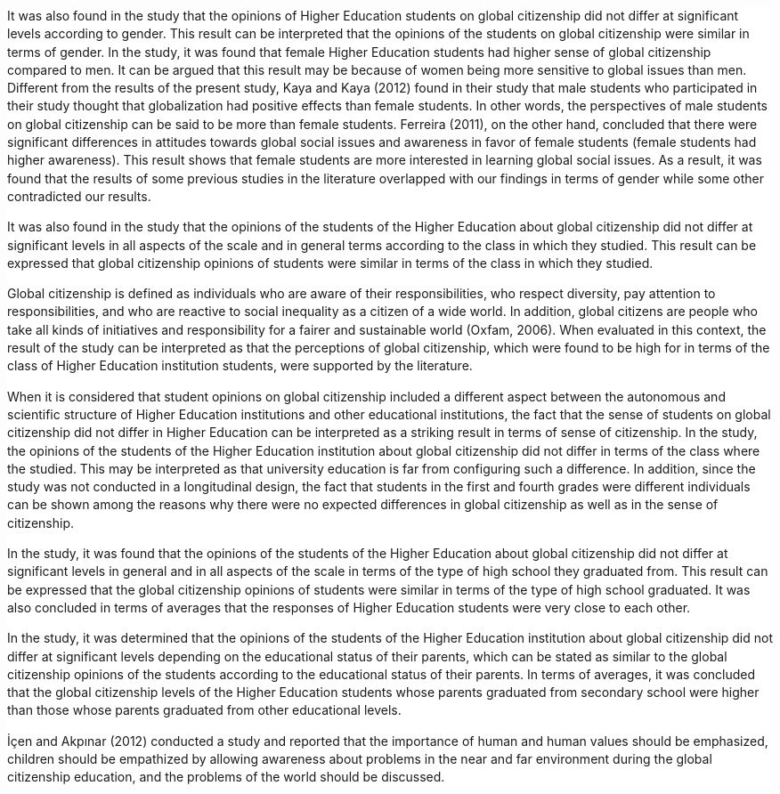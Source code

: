 It was also found in the study that the opinions of Higher Education students on global citizenship did not differ at significant levels according to gender. This result can be interpreted that the opinions of the students on global citizenship were similar in terms of gender. In the study, it was found that female Higher Education students had higher sense of global citizenship compared to men. It can be argued that this result may be because of women being more sensitive to global issues than men. Different from the results of the present study, Kaya and Kaya (2012) found in their study that male students who participated in their study thought that globalization had positive effects than female students. In other words, the perspectives of male students on global citizenship can be said to be more than female students. Ferreira (2011), on the other hand, concluded that there were significant differences in attitudes towards global social issues and awareness in favor of female students (female students had higher awareness). This result shows that female students are more interested in learning global social issues. As a result, it was found that the results of some previous studies in the literature overlapped with our findings in terms of gender while some other contradicted our results.

It was also found in the study that the opinions of the students of the Higher Education about global citizenship did not differ at significant levels in all aspects of the scale and in general terms according to the class in which they studied. This result can be expressed that global citizenship opinions of students were similar in terms of the class in which they studied.

Global citizenship is defined as individuals who are aware of their responsibilities, who respect diversity, pay attention to responsibilities, and who are reactive to social inequality as a citizen of a wide world. In addition, global citizens are people who take all kinds of initiatives and responsibility for a fairer and sustainable world (Oxfam, 2006). When evaluated in this context, the result of the study can be interpreted as that the perceptions of global citizenship, which were found to be high for in terms of the class of Higher Education institution students, were supported by the literature.

When it is considered that student opinions on global citizenship included a different aspect between the autonomous and scientific structure of Higher Education institutions and other educational institutions, the fact that the sense of students on global citizenship did not differ in Higher Education can be interpreted as a striking result in terms of sense of citizenship. In the study, the opinions of the students of the Higher Education institution about global citizenship did not differ in terms of the class where the studied. This may be interpreted as that university education is far from configuring such a difference. In addition, since the study was not conducted in a longitudinal design, the fact that students in the first and fourth grades were different individuals can be shown among the reasons why there were no expected differences in global citizenship as well as in the sense of citizenship.

In the study, it was found that the opinions of the students of the Higher Education about global citizenship did not differ at significant levels in general and in all aspects of the scale in terms of the type of high school they graduated from. This result can be expressed that the global citizenship opinions of students were similar in terms of the type of high school graduated. It was also concluded in terms of averages that the responses of Higher Education students were very close to each other.

In the study, it was determined that the opinions of the students of the Higher Education institution about global citizenship did not differ at significant levels depending on the educational status of their parents, which can be stated as similar to the global citizenship opinions of the students according to the educational status of their parents. In terms of averages, it was concluded that the global citizenship levels of the Higher Education students whose parents graduated from secondary school were higher than those whose parents graduated from other educational levels.

İçen and Akpınar (2012) conducted a study and reported that the importance of human and human values should be emphasized, children should be empathized by allowing awareness about problems in the near and far environment during the global citizenship education, and the problems of the world should be discussed.
